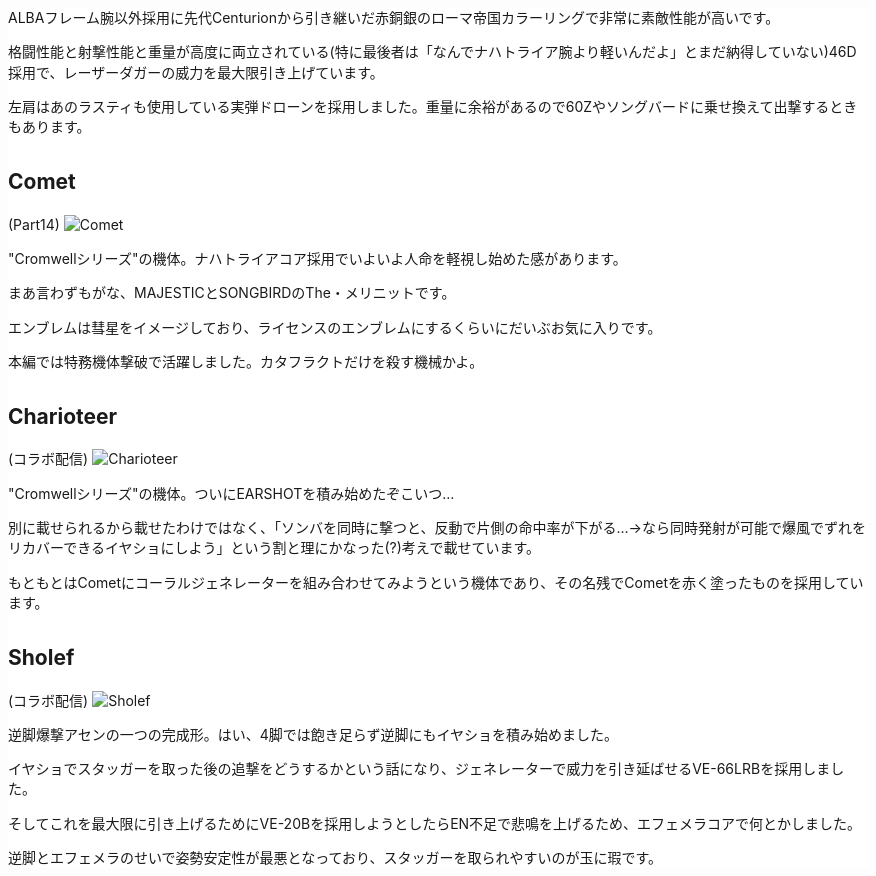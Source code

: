 ALBAフレーム腕以外採用に先代Centurionから引き継いだ赤銅銀のローマ帝国カラーリングで非常に素敵性能が高いです。

格闘性能と射撃性能と重量が高度に両立されている(特に最後者は「なんでナハトライア腕より軽いんだよ」とまだ納得していない)46D採用で、レーザーダガーの威力を最大限引き上げています。

左肩はあのラスティも使用している実弾ドローンを採用しました。重量に余裕があるので60Zやソングバードに乗せ換えて出撃するときもあります。

## Comet

(Part14)
![Comet](/posts/2025/1888160_20250419172002_1.webp)

"Cromwellシリーズ"の機体。ナハトライアコア採用でいよいよ人命を軽視し始めた感があります。

まあ言わずもがな、MAJESTICとSONGBIRDのThe・メリニットです。

エンブレムは彗星をイメージしており、ライセンスのエンブレムにするくらいにだいぶお気に入りです。

本編では特務機体撃破で活躍しました。カタフラクトだけを殺す機械かよ。

## Charioteer

(コラボ配信)
![Charioteer](/posts/2025/1888160_20250419172034_1.webp)

"Cromwellシリーズ"の機体。ついにEARSHOTを積み始めたぞこいつ…

別に載せられるから載せたわけではなく、「ソンバを同時に撃つと、反動で片側の命中率が下がる…→なら同時発射が可能で爆風でずれをリカバーできるイヤショにしよう」という割と理にかなった(?)考えで載せています。

もともとはCometにコーラルジェネレーターを組み合わせてみようという機体であり、その名残でCometを赤く塗ったものを採用しています。

## Sholef

(コラボ配信)
![Sholef](/posts/2025/1888160_20250419024856_1.webp)

逆脚爆撃アセンの一つの完成形。はい、4脚では飽き足らず逆脚にもイヤショを積み始めました。

イヤショでスタッガーを取った後の追撃をどうするかという話になり、ジェネレーターで威力を引き延ばせるVE-66LRBを採用しました。

そしてこれを最大限に引き上げるためにVE-20Bを採用しようとしたらEN不足で悲鳴を上げるため、エフェメラコアで何とかしました。

逆脚とエフェメラのせいで姿勢安定性が最悪となっており、スタッガーを取られやすいのが玉に瑕です。







